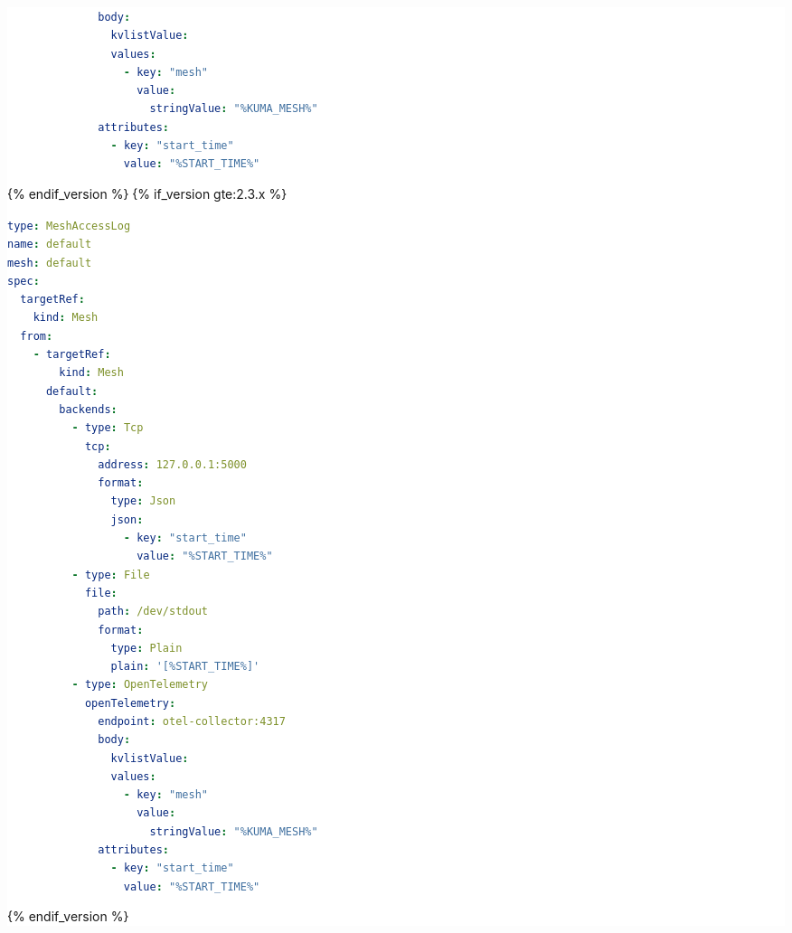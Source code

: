 ```yaml
              body:
                kvlistValue:
                values:
                  - key: "mesh"
                    value:
                      stringValue: "%KUMA_MESH%"
              attributes:
                - key: "start_time"
                  value: "%START_TIME%"
```
{% endif_version %}
{% if_version gte:2.3.x %}
```yaml
type: MeshAccessLog
name: default
mesh: default
spec:
  targetRef:
    kind: Mesh
  from:
    - targetRef:
        kind: Mesh
      default:
        backends:
          - type: Tcp
            tcp:
              address: 127.0.0.1:5000
              format:
                type: Json
                json:
                  - key: "start_time"
                    value: "%START_TIME%"
          - type: File
            file:
              path: /dev/stdout
              format:
                type: Plain
                plain: '[%START_TIME%]'
          - type: OpenTelemetry
            openTelemetry:
              endpoint: otel-collector:4317
              body:
                kvlistValue:
                values:
                  - key: "mesh"
                    value:
                      stringValue: "%KUMA_MESH%"
              attributes:
                - key: "start_time"
                  value: "%START_TIME%"
```
{% endif_version %}
